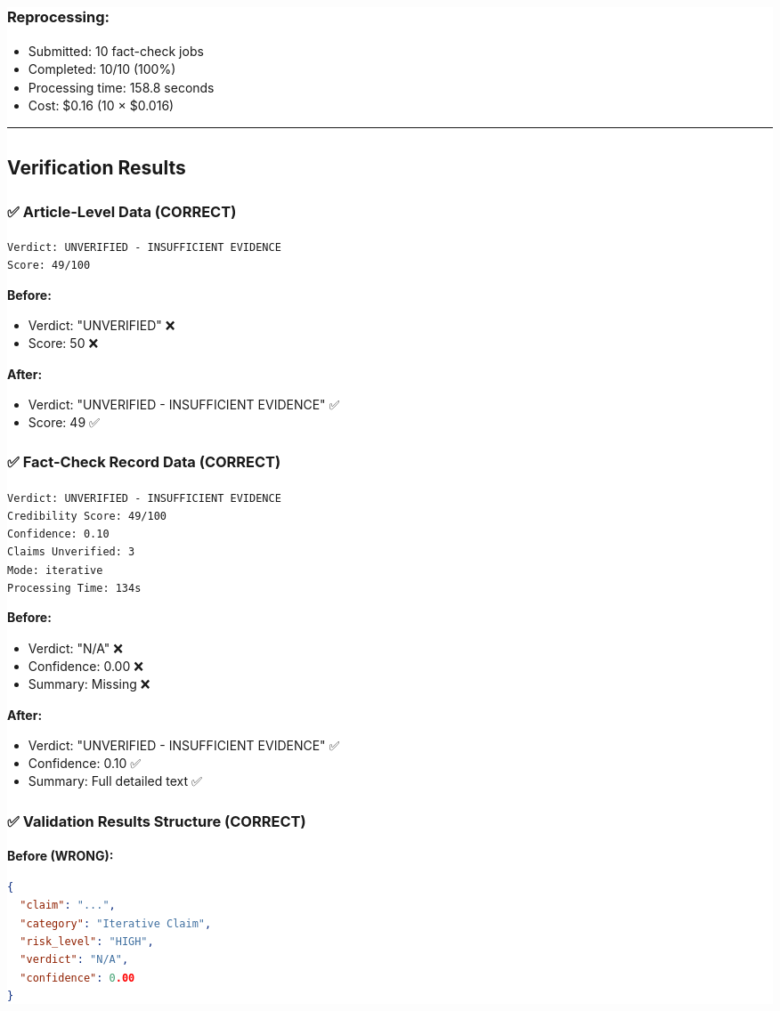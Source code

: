### **Reprocessing:**
- Submitted: 10 fact-check jobs
- Completed: 10/10 (100%)
- Processing time: 158.8 seconds
- Cost: $0.16 (10 × $0.016)

---

## Verification Results

### ✅ **Article-Level Data (CORRECT)**

```
Verdict: UNVERIFIED - INSUFFICIENT EVIDENCE
Score: 49/100
```

**Before:**
- Verdict: "UNVERIFIED" ❌
- Score: 50 ❌

**After:**
- Verdict: "UNVERIFIED - INSUFFICIENT EVIDENCE" ✅
- Score: 49 ✅

### ✅ **Fact-Check Record Data (CORRECT)**

```
Verdict: UNVERIFIED - INSUFFICIENT EVIDENCE
Credibility Score: 49/100
Confidence: 0.10
Claims Unverified: 3
Mode: iterative
Processing Time: 134s
```

**Before:**
- Verdict: "N/A" ❌
- Confidence: 0.00 ❌
- Summary: Missing ❌

**After:**
- Verdict: "UNVERIFIED - INSUFFICIENT EVIDENCE" ✅
- Confidence: 0.10 ✅
- Summary: Full detailed text ✅

### ✅ **Validation Results Structure (CORRECT)**

**Before (WRONG):**
```json
{
  "claim": "...",
  "category": "Iterative Claim",
  "risk_level": "HIGH",
  "verdict": "N/A",
  "confidence": 0.00
}
```

